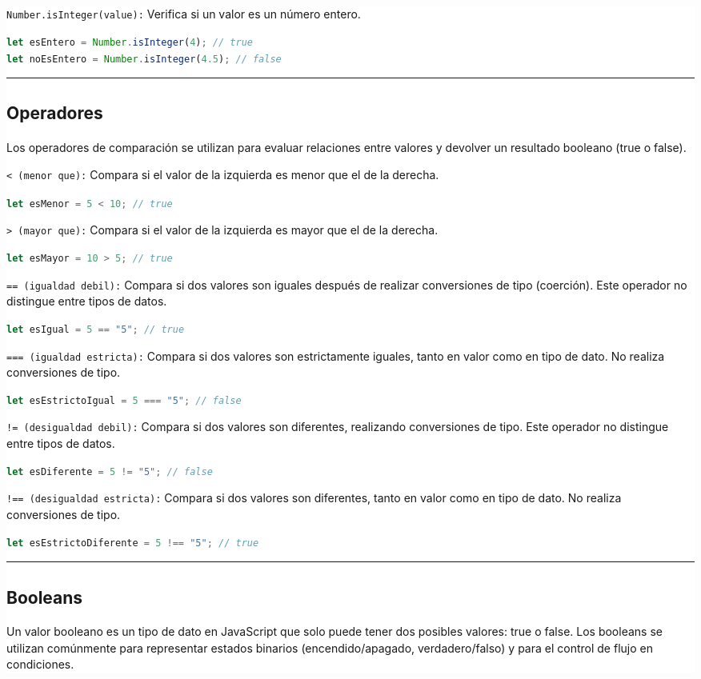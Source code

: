 `Number.isInteger(value):` Verifica si un valor es un número entero.

```js
let esEntero = Number.isInteger(4); // true
let noEsEntero = Number.isInteger(4.5); // false
```

---

## Operadores

Los operadores de comparación se utilizan para evaluar relaciones entre valores y devolver un resultado booleano (true o false).

`< (menor que):` Compara si el valor de la izquierda es menor que el de la derecha.

```js
let esMenor = 5 < 10; // true
```

`> (mayor que):` Compara si el valor de la izquierda es mayor que el de la derecha.

```js
let esMayor = 10 > 5; // true
```

`== (igualdad debil):` Compara si dos valores son iguales después de realizar conversiones de tipo (coerción). Este operador no distingue entre tipos de datos.

```js
let esIgual = 5 == "5"; // true
```

`=== (igualdad estricta):` Compara si dos valores son estrictamente iguales, tanto en valor como en tipo de dato. No realiza conversiones de tipo.

```js
let esEstrictoIgual = 5 === "5"; // false
```

`!= (desigualdad debil):` Compara si dos valores son diferentes, realizando conversiones de tipo. Este operador no distingue entre tipos de datos.

```js
let esDiferente = 5 != "5"; // false
```

`!== (desigualdad estricta):` Compara si dos valores son diferentes, tanto en valor como en tipo de dato. No realiza conversiones de tipo.

```js
let esEstrictoDiferente = 5 !== "5"; // true
```

---

## Booleans

Un valor booleano es un tipo de dato en JavaScript que solo puede tener dos posibles valores: true o false. Los booleans se utilizan comúnmente para representar estados binarios (encendido/apagado, verdadero/falso) y para el control de flujo en condiciones.
